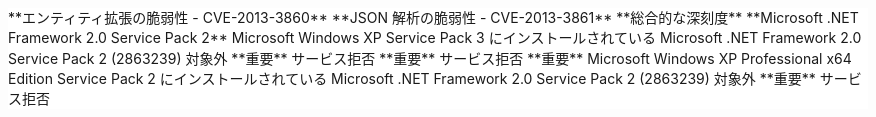 </td>
<td style="border:1px solid black;">
**エンティティ拡張の脆弱性 - CVE-2013-3860**

</td>
<td style="border:1px solid black;">
**JSON 解析の脆弱性 - CVE-2013-3861**

</td>
<td style="border:1px solid black;">
**総合的な深刻度**

</td>
</tr>
<tr>
<td style="border:1px solid black;" colspan="5">
**Microsoft .NET Framework 2.0 Service Pack 2**

</td>
</tr>
<tr>
<td style="border:1px solid black;">
Microsoft Windows XP Service Pack 3 にインストールされている Microsoft .NET Framework 2.0 Service Pack 2  
(2863239)

</td>
<td style="border:1px solid black;">
対象外

</td>
<td style="border:1px solid black;">
**重要**  
サービス拒否

</td>
<td style="border:1px solid black;">
**重要**  
サービス拒否

</td>
<td style="border:1px solid black;">
**重要**

</td>
</tr>
<tr>
<td style="border:1px solid black;">
Microsoft Windows XP Professional x64 Edition Service Pack 2 にインストールされている Microsoft .NET Framework 2.0 Service Pack 2  
(2863239)

</td>
<td style="border:1px solid black;">
対象外

</td>
<td style="border:1px solid black;">
**重要**  
サービス拒否
